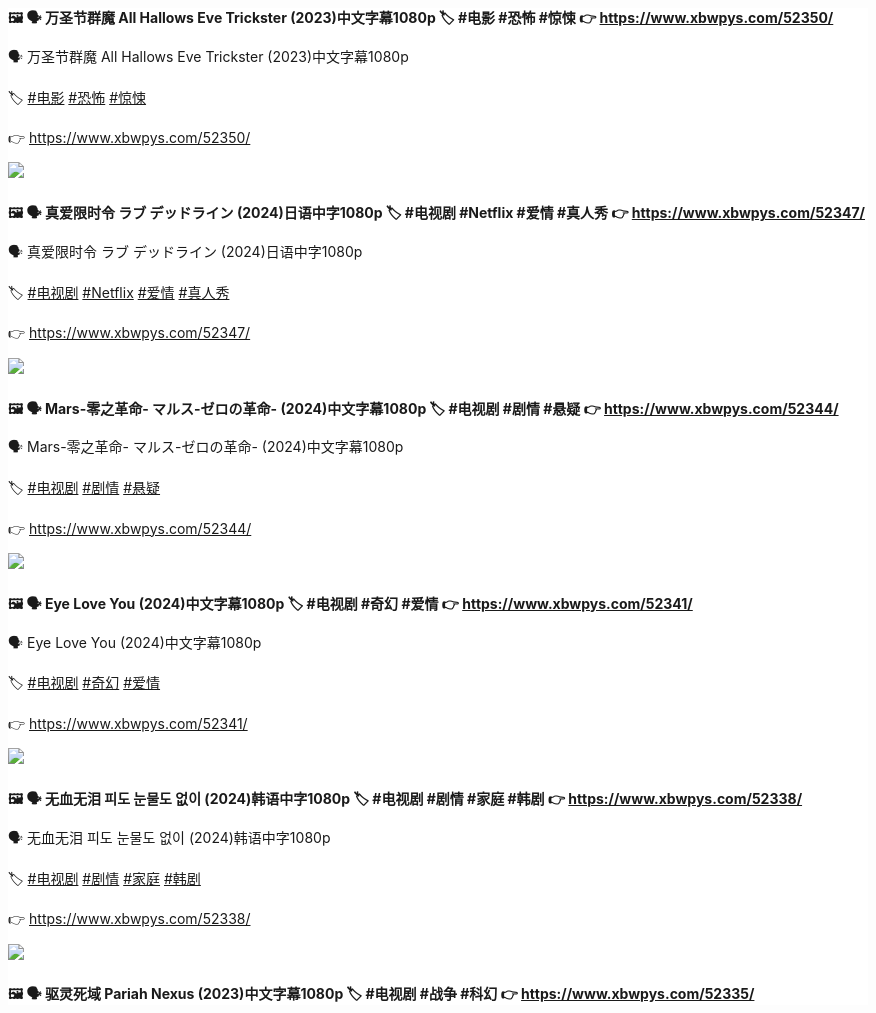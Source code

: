 #### 🖼 🗣️ 万圣节群魔 All Hallows Eve Trickster (2023)中文字幕1080p 🏷️ #电影 #恐怖 #惊悚 👉 https://www.xbwpys.com/52350/
<p><span class="emoji">🗣️</span> 万圣节群魔 All Hallows Eve Trickster (2023)中文字幕1080p<br><br><span class="emoji">🏷️</span> <a href="https://t.me/abskoop/6565?q=%23%E7%94%B5%E5%BD%B1">#电影</a> <a href="https://t.me/abskoop/6565?q=%23%E6%81%90%E6%80%96">#恐怖</a> <a href="https://t.me/abskoop/6565?q=%23%E6%83%8A%E6%82%9A">#惊悚</a><br><br><span class="emoji">👉</span> <a href="https://www.xbwpys.com/52350/" target="_blank" rel="noopener">https://www.xbwpys.com/52350/</a></p><img src="https://cdn5.cdn-telegram.org/file/Uc0qgWlKPvVxKqeyxUlNtRrf6H-cNe04ZY82I91EtY6Turl8eVAZz-FWAglgTJr7dVJoKrz8RUtYNQ2of-tPECsbsoab-DCN4Ly_SZ6fr9hp05amyg1csXTEgnzLFbEuuLNKVHvjzw-y-WEVyYn5IliuBWyhFtXRn5R8tRsCcG8nPIWPWsNDvLvv84x0oVydFvKxkcY9TJJVR1nTQ6wiZ3Kw9arA8jQP59SaAg0VWvJ8GhcbAqm1MrJHhU88PLNQJt22MbSSnItIvDG-fAvQ2v85j2hyFHhbnPg3xh6I6V00tNa9bxOHDZ_phpvxm6hysGAJ7AuzMKo9Q_NAR1Yf6w.jpg" referrerpolicy="no-referrer">

#### 🖼 🗣️ 真爱限时令 ラブ デッドライン (2024)日语中字1080p 🏷️ #电视剧 #Netflix #爱情 #真人秀 👉 https://www.xbwpys.com/52347/
<p><span class="emoji">🗣️</span> 真爱限时令 ラブ デッドライン (2024)日语中字1080p<br><br><span class="emoji">🏷️</span> <a href="https://t.me/abskoop/6564?q=%23%E7%94%B5%E8%A7%86%E5%89%A7">#电视剧</a> <a href="https://t.me/abskoop/6564?q=%23Netflix">#Netflix</a> <a href="https://t.me/abskoop/6564?q=%23%E7%88%B1%E6%83%85">#爱情</a> <a href="https://t.me/abskoop/6564?q=%23%E7%9C%9F%E4%BA%BA%E7%A7%80">#真人秀</a><br><br><span class="emoji">👉</span> <a href="https://www.xbwpys.com/52347/" target="_blank" rel="noopener">https://www.xbwpys.com/52347/</a></p><img src="https://cdn5.cdn-telegram.org/file/sU2P6W5iQ_5SVCbpsNgLhSrOfAp0Zjj4P_73BlsX3QATG8d6NQWNhvJaqKBV4GH0kbNkG5vYKCcDsVeVM9yjpXto-BzspbmfO1Mj76f-MWiZ5FwoDaWL5yma3EXmmyCWhUSmmaFUpqKlazmN37wHMzRHFCDJ8Ip_LXqe5pBCd-V2Jv8RfrTod2DaKerhxEXUnZzVwxlj0hCKYnIN1_JdloYgtDJMxWCa9ajYOWvE5DBYGfRWwcNu8yDrx2BRJ99i8lIOabouRNsTVh9h3myvxS20LYRIyeuR4NbbXX7v9e0OA7Af1l1-jedNiQa9gxsnyeeZ7rErMZVrZ9_sIo8KGA.jpg" referrerpolicy="no-referrer">

#### 🖼 🗣️ Mars-零之革命- マルス-ゼロの革命- (2024)中文字幕1080p 🏷️ #电视剧 #剧情 #悬疑 👉 https://www.xbwpys.com/52344/
<p><span class="emoji">🗣️</span> Mars-零之革命- マルス-ゼロの革命- (2024)中文字幕1080p<br><br><span class="emoji">🏷️</span> <a href="https://t.me/abskoop/6563?q=%23%E7%94%B5%E8%A7%86%E5%89%A7">#电视剧</a> <a href="https://t.me/abskoop/6563?q=%23%E5%89%A7%E6%83%85">#剧情</a> <a href="https://t.me/abskoop/6563?q=%23%E6%82%AC%E7%96%91">#悬疑</a><br><br><span class="emoji">👉</span> <a href="https://www.xbwpys.com/52344/" target="_blank" rel="noopener">https://www.xbwpys.com/52344/</a></p><img src="https://cdn5.cdn-telegram.org/file/e8gYXabMYbzs9NfNX4U4UPTLP1HylMXDTof5x4ZIv0LSYAC6jjgmaaTKpWX2lpcnwHYrNbd3XRhtfm3BJyZdAAa3tyak3-yPxMv-P9JtdyBC1Gp1QpEnbSZDC9uEpZ7dq0j2gHDry0ImPRufJw2ZRKXp314Hu7CeuliRsHEB-aNEoHacdcJXaaXVxhDd57GygPerMYCNO3C8hJV-FdejCHUUM3Qw5UTPUQ7NAs5rifeNwT3_mkIdrmNmv5dZFMAFbDYtPYrIJP_7eFL_1qcAQmFEeERIw3FjrSPMftjpoxLpx5zxqh3dN-hvumlgX2YrnCPacMyNSo7mqZ8OR4gzpA.jpg" referrerpolicy="no-referrer">

#### 🖼 🗣️ Eye Love You (2024)中文字幕1080p 🏷️ #电视剧 #奇幻 #爱情 👉 https://www.xbwpys.com/52341/
<p><span class="emoji">🗣️</span> Eye Love You (2024)中文字幕1080p<br><br><span class="emoji">🏷️</span> <a href="https://t.me/abskoop/6562?q=%23%E7%94%B5%E8%A7%86%E5%89%A7">#电视剧</a> <a href="https://t.me/abskoop/6562?q=%23%E5%A5%87%E5%B9%BB">#奇幻</a> <a href="https://t.me/abskoop/6562?q=%23%E7%88%B1%E6%83%85">#爱情</a><br><br><span class="emoji">👉</span> <a href="https://www.xbwpys.com/52341/" target="_blank" rel="noopener">https://www.xbwpys.com/52341/</a></p><img src="https://cdn5.cdn-telegram.org/file/ckqllXGsi-l-6fMnwHV5JgOcdP-AccqK7e9s8jiSH_FUzaH1O0MYfIZY1TLF1PqlDit1tArKfdRE0t1ERbae_qpCBTHe3IH3vfR0lviwH7cOxtf6Fo_Rlmt3nB-StFexI4hRoxvdfFr3T2X2eeIGsulFEuwUWDq2az4w1a7owEVOeTZm44JizLaK5PijFdJmJFy66JlLnWi5Cuj4Z58iLfuxDamPTSH4BvFlUXIUeLWmZums8VITJ6ZqGy-QekMqmekphRec_yHLScvVUcFrsMv_Kewy2FM4P74lFjFMtqj5xl3IZJyEQzKOqxw_SBh-D2SGzE8AgQ0t_NPMUc0LkQ.jpg" referrerpolicy="no-referrer">

#### 🖼 🗣️ 无血无泪 피도 눈물도 없이 (2024)韩语中字1080p 🏷️ #电视剧 #剧情 #家庭 #韩剧 👉 https://www.xbwpys.com/52338/
<p><span class="emoji">🗣️</span> 无血无泪 피도 눈물도 없이 (2024)韩语中字1080p<br><br><span class="emoji">🏷️</span> <a href="https://t.me/abskoop/6561?q=%23%E7%94%B5%E8%A7%86%E5%89%A7">#电视剧</a> <a href="https://t.me/abskoop/6561?q=%23%E5%89%A7%E6%83%85">#剧情</a> <a href="https://t.me/abskoop/6561?q=%23%E5%AE%B6%E5%BA%AD">#家庭</a> <a href="https://t.me/abskoop/6561?q=%23%E9%9F%A9%E5%89%A7">#韩剧</a><br><br><span class="emoji">👉</span> <a href="https://www.xbwpys.com/52338/" target="_blank" rel="noopener">https://www.xbwpys.com/52338/</a></p><img src="https://cdn5.cdn-telegram.org/file/dzkop2bcUB_Jlw5P9T8TAqovuCoLx0s7hlGDvENnTp6AjKBcyXlNjri3XjMXArb4xkVO2_cFxFVK9AieEtg5WeyLtcHeZFjmp7EST2vxH8qeXeriS_E0woOF52UfgSwpmV8bHmxmfcDzAylygBgfjSE1Rbu8momPZxsuFn7z4zhm7yQzBErOzkY7msQolqPCGQfwYSK16J8QU_E3Seiks2gEHu--8sQeVQREt_Fk5AEggkWxc2Xy122pycpx336ck-nTqB5oCeo-oR5HR93gHiYIvxUCWZw76kT7jpFWsEfvEzs_E0E6Rns5NRojUGoVpmCtTuGT0BChXp0DR2Y05g.jpg" referrerpolicy="no-referrer">

#### 🖼 🗣️ 驱灵死域 Pariah Nexus (2023)中文字幕1080p 🏷️ #电视剧 #战争 #科幻 👉 https://www.xbwpys.com/52335/

